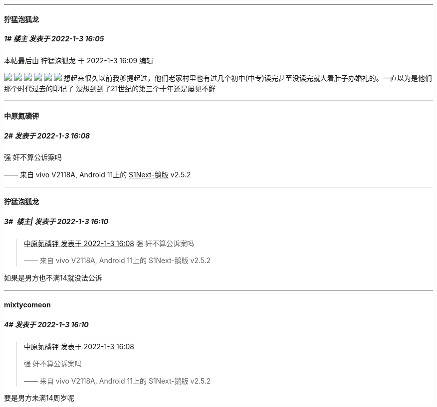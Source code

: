 

*****

####  狞猛泡狐龙  
##### 1#       楼主       发表于 2022-1-3 16:05

 本帖最后由 狞猛泡狐龙 于 2022-1-3 16:09 编辑 

<img src="https://p.sda1.dev/4/036d7fb8e46111c61a1b40680ed21aa9/IMG_CMP_21847355.jpeg" referrerpolicy="no-referrer">
<img src="https://p.sda1.dev/4/aa78d61507d010036878090a7278d975/IMG_CMP_57407598.jpeg" referrerpolicy="no-referrer">
<img src="https://p.sda1.dev/4/7db1e443f28f2bcff0dc9f750c9a01a2/IMG_20220103_035635.jpg" referrerpolicy="no-referrer">
<img src="https://p.sda1.dev/4/4bce006b4d3e9834693a8a82eb0ad8fc/IMG_CMP_37399887.jpeg" referrerpolicy="no-referrer">
<img src="https://p.sda1.dev/4/86bd7951818dfe3722a78e9c7a7912b7/1737yhrlwvizhul2wd1jrmysa.jpg" referrerpolicy="no-referrer">
<img src="https://p.sda1.dev/4/591b8b1cefb5de896e100506e479c100/IMG_CMP_143075924.jpeg" referrerpolicy="no-referrer">
想起来很久以前我爹提起过，他们老家村里也有过几个初中(中专)读完甚至没读完就大着肚子办婚礼的。一直以为是他们那个时代过去的印记了
没想到到了21世纪的第三个十年还是屡见不鲜

*****

####  中原氮磷钾  
##### 2#       发表于 2022-1-3 16:08

强 奸不算公诉案吗

—— 来自 vivo V2118A, Android 11上的 [S1Next-鹅版](https://github.com/ykrank/S1-Next/releases) v2.5.2

*****

####  狞猛泡狐龙  
##### 3#         楼主| 发表于 2022-1-3 16:10

<blockquote><a href="httphttps://bbs.saraba1st.com/2b/forum.php?mod=redirect&amp;goto=findpost&amp;pid=54148675&amp;ptid=2045534" target="_blank">中原氮磷钾 发表于 2022-1-3 16:08</a>
强 奸不算公诉案吗

—— 来自 vivo V2118A, Android 11上的 S1Next-鹅版 v2.5.2</blockquote>
如果是男方也不满14就没法公诉

*****

####  mixtycomeon  
##### 4#       发表于 2022-1-3 16:10

<blockquote><a href="httphttps://bbs.saraba1st.com/2b/forum.php?mod=redirect&amp;goto=findpost&amp;pid=54148675&amp;ptid=2045534" target="_blank">中原氮磷钾 发表于 2022-1-3 16:08</a>

强 奸不算公诉案吗

—— 来自 vivo V2118A, Android 11上的 S1Next-鹅版 v2.5.2</blockquote>
要是男方未满14周岁呢
